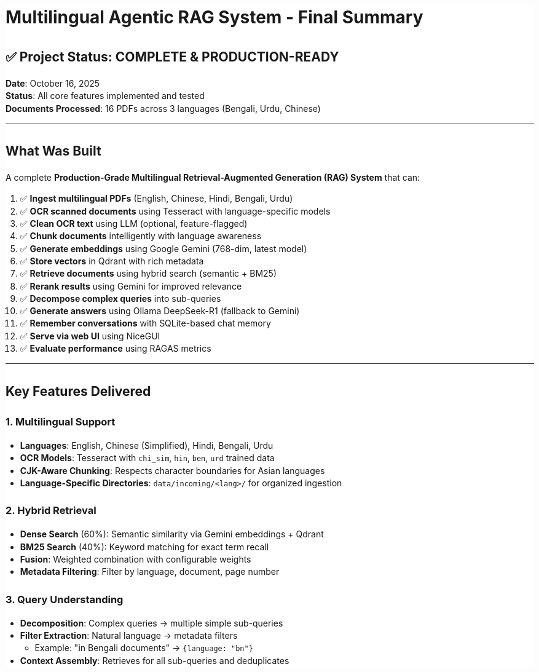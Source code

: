 # Multilingual Agentic RAG System - Final Summary

## ✅ Project Status: COMPLETE & PRODUCTION-READY

**Date**: October 16, 2025  
**Status**: All core features implemented and tested  
**Documents Processed**: 16 PDFs across 3 languages (Bengali, Urdu, Chinese)

---

## What Was Built

A complete **Production-Grade Multilingual Retrieval-Augmented Generation (RAG) System** that can:

1. ✅ **Ingest multilingual PDFs** (English, Chinese, Hindi, Bengali, Urdu)
2. ✅ **OCR scanned documents** using Tesseract with language-specific models
3. ✅ **Clean OCR text** using LLM (optional, feature-flagged)
4. ✅ **Chunk documents** intelligently with language awareness
5. ✅ **Generate embeddings** using Google Gemini (768-dim, latest model)
6. ✅ **Store vectors** in Qdrant with rich metadata
7. ✅ **Retrieve documents** using hybrid search (semantic + BM25)
8. ✅ **Rerank results** using Gemini for improved relevance
9. ✅ **Decompose complex queries** into sub-queries
10. ✅ **Generate answers** using Ollama DeepSeek-R1 (fallback to Gemini)
11. ✅ **Remember conversations** with SQLite-based chat memory
12. ✅ **Serve via web UI** using NiceGUI
13. ✅ **Evaluate performance** using RAGAS metrics

---

## Key Features Delivered

### 1. **Multilingual Support**
- **Languages**: English, Chinese (Simplified), Hindi, Bengali, Urdu
- **OCR Models**: Tesseract with `chi_sim`, `hin`, `ben`, `urd` trained data
- **CJK-Aware Chunking**: Respects character boundaries for Asian languages
- **Language-Specific Directories**: `data/incoming/<lang>/` for organized ingestion

### 2. **Hybrid Retrieval**
- **Dense Search** (60%): Semantic similarity via Gemini embeddings + Qdrant
- **BM25 Search** (40%): Keyword matching for exact term recall
- **Fusion**: Weighted combination with configurable weights
- **Metadata Filtering**: Filter by language, document, page number

### 3. **Query Understanding**
- **Decomposition**: Complex queries → multiple simple sub-queries
- **Filter Extraction**: Natural language → metadata filters
  - Example: "in Bengali documents" → `{language: "bn"}`
- **Context Assembly**: Retrieves for all sub-queries and deduplicates
